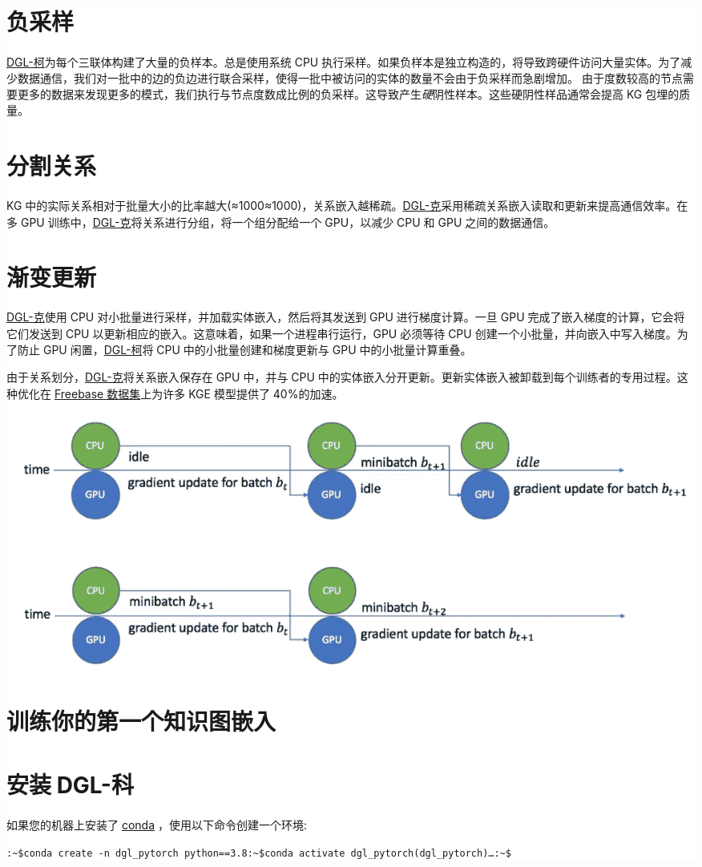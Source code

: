 # 负采样

[DGL-柯](https://github.com/awslabs/dgl-ke)为每个三联体构建了大量的负样本。总是使用系统 CPU 执行采样。如果负样本是独立构造的，将导致跨硬件访问大量实体。为了减少数据通信，我们对一批中的边的负边进行联合采样，使得一批中被访问的实体的数量不会由于负采样而急剧增加。
由于度数较高的节点需要更多的数据来发现更多的模式，我们执行与节点度数成比例的负采样。这导致产生*硬*阴性样本。这些硬阴性样品通常会提高 KG 包埋的质量。

# 分割关系

KG 中的实际关系相对于批量大小的比率越大(≈1000≈1000)，关系嵌入越稀疏。[DGL-克](https://github.com/awslabs/dgl-ke)采用稀疏关系嵌入读取和更新来提高通信效率。在多 GPU 训练中，[DGL-克](https://github.com/awslabs/dgl-ke)将关系进行分组，将一个组分配给一个 GPU，以减少 CPU 和 GPU 之间的数据通信。

# 渐变更新

[DGL-克](https://github.com/awslabs/dgl-ke)使用 CPU 对小批量进行采样，并加载实体嵌入，然后将其发送到 GPU 进行梯度计算。一旦 GPU 完成了嵌入梯度的计算，它会将它们发送到 CPU 以更新相应的嵌入。这意味着，如果一个进程串行运行，GPU 必须等待 CPU 创建一个小批量，并向嵌入中写入梯度。为了防止 GPU 闲置，[DGL-柯](https://github.com/awslabs/dgl-ke)将 CPU 中的小批量创建和梯度更新与 GPU 中的小批量计算重叠。

由于关系划分，[DGL-克](https://github.com/awslabs/dgl-ke)将关系嵌入保存在 GPU 中，并与 CPU 中的实体嵌入分开更新。更新实体嵌入被卸载到每个训练者的专用过程。这种优化在 [Freebase 数据集](https://www.microsoft.com/en-us/download/details.aspx?id=52312)上为许多 KGE 模型提供了 40%的加速。

![](img/3df93691c4258fe9bb5da92ee1d07a6d.png)

# 训练你的第一个知识图嵌入

# 安装 DGL-科

如果您的机器上安装了 [conda](https://docs.conda.io/en/latest/) ，使用以下命令创建一个环境:

```
:~$conda create -n dgl_pytorch python==3.8:~$conda activate dgl_pytorch(dgl_pytorch)…:~$
```
